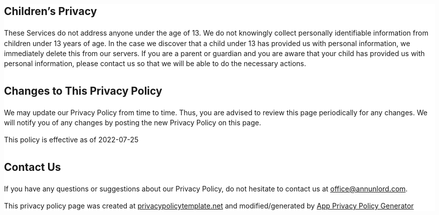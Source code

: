 ## Children’s Privacy

These Services do not address anyone under the age of 13. We do not knowingly collect personally identifiable information from children under 13 years of age. In the case we discover that a child under 13 has provided us with personal information, we immediately delete this from our servers. If you are a parent or guardian and you are aware that your child has provided us with personal information, please contact us so that we will be able to do the necessary actions.

## Changes to This Privacy Policy

We may update our Privacy Policy from time to time. Thus, you are advised to review this page periodically for any changes. We will notify you of any changes by posting the new Privacy Policy on this page.

This policy is effective as of 2022-07-25

## Contact Us

If you have any questions or suggestions about our Privacy Policy, do not hesitate to contact us at [office@annunlord.com](mailto:office@annunlord.com).

This privacy policy page was created at [privacypolicytemplate.net](https://privacypolicytemplate.net) and modified/generated by [App Privacy Policy Generator](https://app-privacy-policy-generator.nisrulz.com/)
